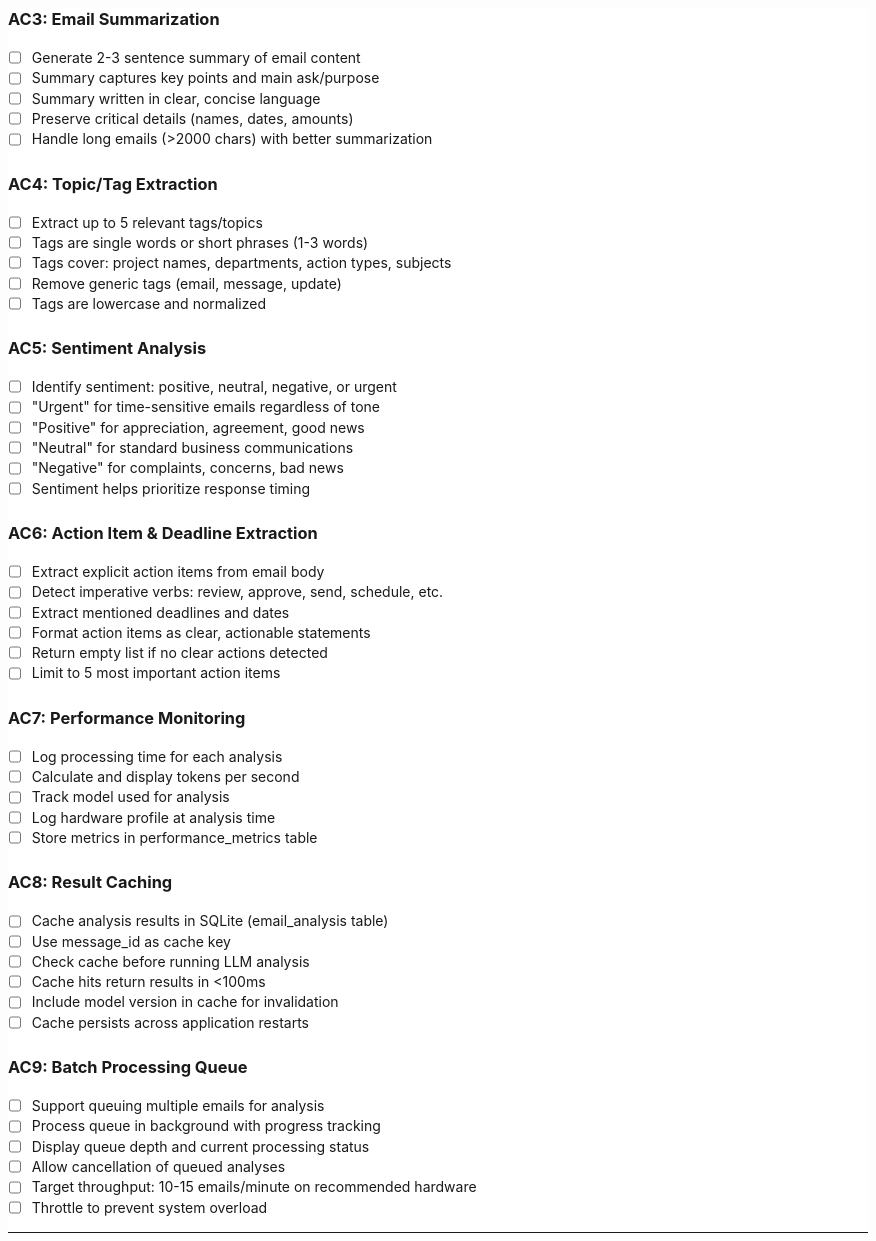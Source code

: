 ### AC3: Email Summarization
- [ ] Generate 2-3 sentence summary of email content
- [ ] Summary captures key points and main ask/purpose
- [ ] Summary written in clear, concise language
- [ ] Preserve critical details (names, dates, amounts)
- [ ] Handle long emails (>2000 chars) with better summarization

### AC4: Topic/Tag Extraction
- [ ] Extract up to 5 relevant tags/topics
- [ ] Tags are single words or short phrases (1-3 words)
- [ ] Tags cover: project names, departments, action types, subjects
- [ ] Remove generic tags (email, message, update)
- [ ] Tags are lowercase and normalized

### AC5: Sentiment Analysis
- [ ] Identify sentiment: positive, neutral, negative, or urgent
- [ ] "Urgent" for time-sensitive emails regardless of tone
- [ ] "Positive" for appreciation, agreement, good news
- [ ] "Neutral" for standard business communications
- [ ] "Negative" for complaints, concerns, bad news
- [ ] Sentiment helps prioritize response timing

### AC6: Action Item & Deadline Extraction
- [ ] Extract explicit action items from email body
- [ ] Detect imperative verbs: review, approve, send, schedule, etc.
- [ ] Extract mentioned deadlines and dates
- [ ] Format action items as clear, actionable statements
- [ ] Return empty list if no clear actions detected
- [ ] Limit to 5 most important action items

### AC7: Performance Monitoring
- [ ] Log processing time for each analysis
- [ ] Calculate and display tokens per second
- [ ] Track model used for analysis
- [ ] Log hardware profile at analysis time
- [ ] Store metrics in performance_metrics table

### AC8: Result Caching
- [ ] Cache analysis results in SQLite (email_analysis table)
- [ ] Use message_id as cache key
- [ ] Check cache before running LLM analysis
- [ ] Cache hits return results in <100ms
- [ ] Include model version in cache for invalidation
- [ ] Cache persists across application restarts

### AC9: Batch Processing Queue
- [ ] Support queuing multiple emails for analysis
- [ ] Process queue in background with progress tracking
- [ ] Display queue depth and current processing status
- [ ] Allow cancellation of queued analyses
- [ ] Target throughput: 10-15 emails/minute on recommended hardware
- [ ] Throttle to prevent system overload

---